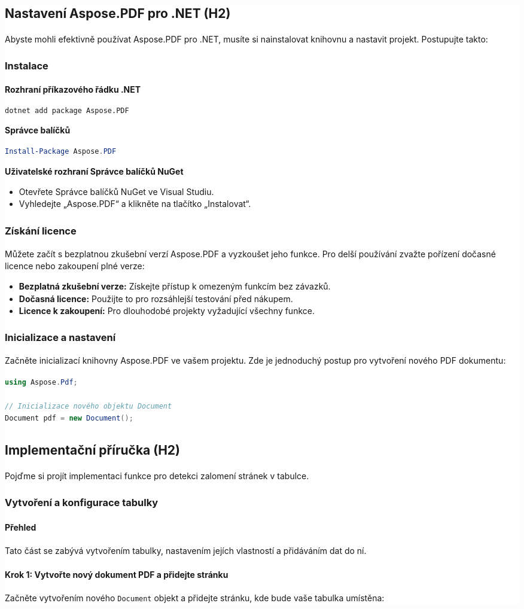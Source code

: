 ## Nastavení Aspose.PDF pro .NET (H2)

Abyste mohli efektivně používat Aspose.PDF pro .NET, musíte si nainstalovat knihovnu a nastavit projekt. Postupujte takto:

### Instalace

**Rozhraní příkazového řádku .NET**
```bash
dotnet add package Aspose.PDF
```

**Správce balíčků**
```powershell
Install-Package Aspose.PDF
```

**Uživatelské rozhraní Správce balíčků NuGet**
- Otevřete Správce balíčků NuGet ve Visual Studiu.
- Vyhledejte „Aspose.PDF“ a klikněte na tlačítko „Instalovat“.

### Získání licence

Můžete začít s bezplatnou zkušební verzí Aspose.PDF a vyzkoušet jeho funkce. Pro delší používání zvažte pořízení dočasné licence nebo zakoupení plné verze:

- **Bezplatná zkušební verze:** Získejte přístup k omezeným funkcím bez závazků.
- **Dočasná licence:** Použijte to pro rozsáhlejší testování před nákupem.
- **Licence k zakoupení:** Pro dlouhodobé projekty vyžadující všechny funkce.

### Inicializace a nastavení

Začněte inicializací knihovny Aspose.PDF ve vašem projektu. Zde je jednoduchý postup pro vytvoření nového PDF dokumentu:

```csharp
using Aspose.Pdf;

// Inicializace nového objektu Document
Document pdf = new Document();
```

## Implementační příručka (H2)

Pojďme si projít implementaci funkce pro detekci zalomení stránek v tabulce.

### Vytvoření a konfigurace tabulky

#### Přehled

Tato část se zabývá vytvořením tabulky, nastavením jejích vlastností a přidáváním dat do ní.

#### Krok 1: Vytvořte nový dokument PDF a přidejte stránku

Začněte vytvořením nového `Document` objekt a přidejte stránku, kde bude vaše tabulka umístěna:
